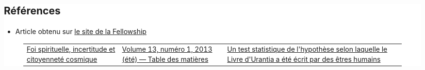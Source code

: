 ## Références

- Article obtenu sur [le site de la Fellowship](https://urantia-book.org/archive/newsletters/herald/)



<figure class="table chapter-navigator">
  <table>
    <tbody>
      <tr>
        <td>
        <a href="/fr/article/David_Kantor/Spiritual_Faith_Incertainty_and_Cosmic_Citizenship">
          <span class="mdi mdi-arrow-left-drop-circle"></span><span class="pl-2">Foi spirituelle, incertitude et citoyenneté cosmique</span>
        </a>
        </td>
        <td>
        <a href="/fr/index/articles_herald#volume-13-numéro-1-2013-été">
          <span class="mdi mdi-book-open-variant"></span><span class="pl-2">Volume 13, numéro 1, 2013 (été) — Table des matières</span>
        </a>
        </td>
        <td>
        <a href="/fr/article/Philip_Calabrese/A_Statistical_Test_of_Hypothesis_Urantia_Book_authored_by_a_Human_Being">
          <span class="pr-2">Un test statistique de l'hypothèse selon laquelle le Livre d'Urantia a été écrit par des êtres humains</span><span class="mdi mdi-arrow-right-drop-circle"></span>
        </a>
        </td>
      </tr>
    </tbody>
  </table>
</figure>
